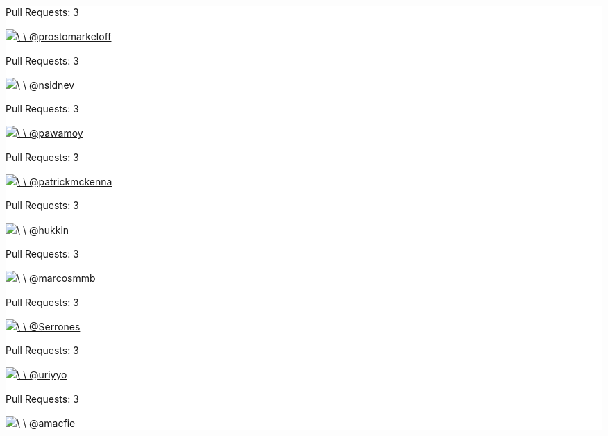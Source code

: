 Pull Requests: 3

[![](https://avatars.githubusercontent.com/u/28061158?u=6918e39a1224194ba636e897461a02a20126d7ad&v=4)\\
\\
@prostomarkeloff](https://github.com/prostomarkeloff)

Pull Requests: 3

[![](https://avatars.githubusercontent.com/u/22559461?u=a9cc3238217e21dc8796a1a500f01b722adb082c&v=4)\\
\\
@nsidnev](https://github.com/nsidnev)

Pull Requests: 3

[![](https://avatars.githubusercontent.com/u/3999221?u=b030e4c89df2f3a36bc4710b925bdeb6745c9856&v=4)\\
\\
@pawamoy](https://github.com/pawamoy)

Pull Requests: 3

[![](https://avatars.githubusercontent.com/u/3589536?u=53aef07250d226d35e526768e26891964907b41a&v=4)\\
\\
@patrickmckenna](https://github.com/patrickmckenna)

Pull Requests: 3

[![](https://avatars.githubusercontent.com/u/3275109?u=77bb83759127965eacbfe67e2ca983066e964fde&v=4)\\
\\
@hukkin](https://github.com/hukkin)

Pull Requests: 3

[![](https://avatars.githubusercontent.com/u/6181089?u=b8567a842b38c5570c315b2b7ca766fa7be6721e&v=4)\\
\\
@marcosmmb](https://github.com/marcosmmb)

Pull Requests: 3

[![](https://avatars.githubusercontent.com/u/22691749?u=4795b880e13ca33a73e52fc0ef7dc9c60c8fce47&v=4)\\
\\
@Serrones](https://github.com/Serrones)

Pull Requests: 3

[![](https://avatars.githubusercontent.com/u/32038156?u=a27b65a9ec3420586a827a0facccbb8b6df1ffb3&v=4)\\
\\
@uriyyo](https://github.com/uriyyo)

Pull Requests: 3

[![](https://avatars.githubusercontent.com/u/889657?u=d70187989940b085bcbfa3bedad8dbc5f3ab1fe7&v=4)\\
\\
@amacfie](https://github.com/amacfie)

